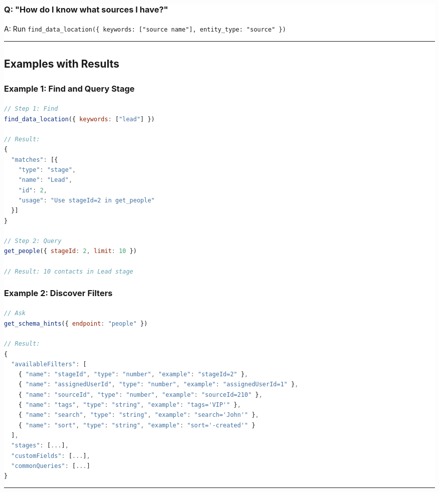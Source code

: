 ### Q: "How do I know what sources I have?"
A: Run `find_data_location({ keywords: ["source name"], entity_type: "source" })`

---

## Examples with Results

### Example 1: Find and Query Stage

```javascript
// Step 1: Find
find_data_location({ keywords: ["lead"] })

// Result:
{
  "matches": [{
    "type": "stage",
    "name": "Lead", 
    "id": 2,
    "usage": "Use stageId=2 in get_people"
  }]
}

// Step 2: Query
get_people({ stageId: 2, limit: 10 })

// Result: 10 contacts in Lead stage
```

### Example 2: Discover Filters

```javascript
// Ask
get_schema_hints({ endpoint: "people" })

// Result:
{
  "availableFilters": [
    { "name": "stageId", "type": "number", "example": "stageId=2" },
    { "name": "assignedUserId", "type": "number", "example": "assignedUserId=1" },
    { "name": "sourceId", "type": "number", "example": "sourceId=210" },
    { "name": "tags", "type": "string", "example": "tags='VIP'" },
    { "name": "search", "type": "string", "example": "search='John'" },
    { "name": "sort", "type": "string", "example": "sort='-created'" }
  ],
  "stages": [...],
  "customFields": [...],
  "commonQueries": [...]
}
```

---
